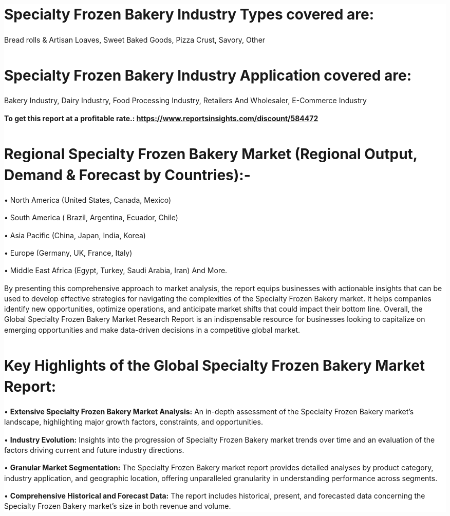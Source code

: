 # <strong>Specialty Frozen Bakery Industry Types covered are:</strong>

Bread rolls & Artisan Loaves, Sweet Baked Goods, Pizza Crust, Savory, Other

# <strong>Specialty Frozen Bakery Industry Application covered are:</strong>

Bakery Industry, Dairy Industry, Food Processing Industry, Retailers And Wholesaler, E-Commerce Industry

<strong>To get this report at a profitable rate.: <a href=https://www.reportsinsights.com/discount/584472>https://www.reportsinsights.com/discount/584472</a></strong></font>

# <strong>Regional Specialty Frozen Bakery Market (Regional Output, Demand &amp; Forecast by Countries):-</strong>

• North America (United States, Canada, Mexico)

• South America ( Brazil, Argentina, Ecuador, Chile)

• Asia Pacific (China, Japan, India, Korea)

• Europe (Germany, UK, France, Italy)

• Middle East Africa (Egypt, Turkey, Saudi Arabia, Iran) And More.

By presenting this comprehensive approach to market analysis, the report equips businesses with actionable insights that can be used to develop effective strategies for navigating the complexities of the Specialty Frozen Bakery market. It helps companies identify new opportunities, optimize operations, and anticipate market shifts that could impact their bottom line. Overall, the Global Specialty Frozen Bakery Market Research Report is an indispensable resource for businesses looking to capitalize on emerging opportunities and make data-driven decisions in a competitive global market.

# <strong>Key Highlights of the Global Specialty Frozen Bakery Market Report:</strong>

• <strong>Extensive Specialty Frozen Bakery Market Analysis:</strong> An in-depth assessment of the Specialty Frozen Bakery market’s landscape, highlighting major growth factors, constraints, and opportunities.

• <strong>Industry Evolution:</strong> Insights into the progression of Specialty Frozen Bakery market trends over time and an evaluation of the factors driving current and future industry directions.

• <strong>Granular Market Segmentation:</strong> The Specialty Frozen Bakery market report provides detailed analyses by product category, industry application, and geographic location, offering unparalleled granularity in understanding performance across segments.

• <strong>Comprehensive Historical and Forecast Data:</strong> The report includes historical, present, and forecasted data concerning the Specialty Frozen Bakery market’s size in both revenue and volume.
